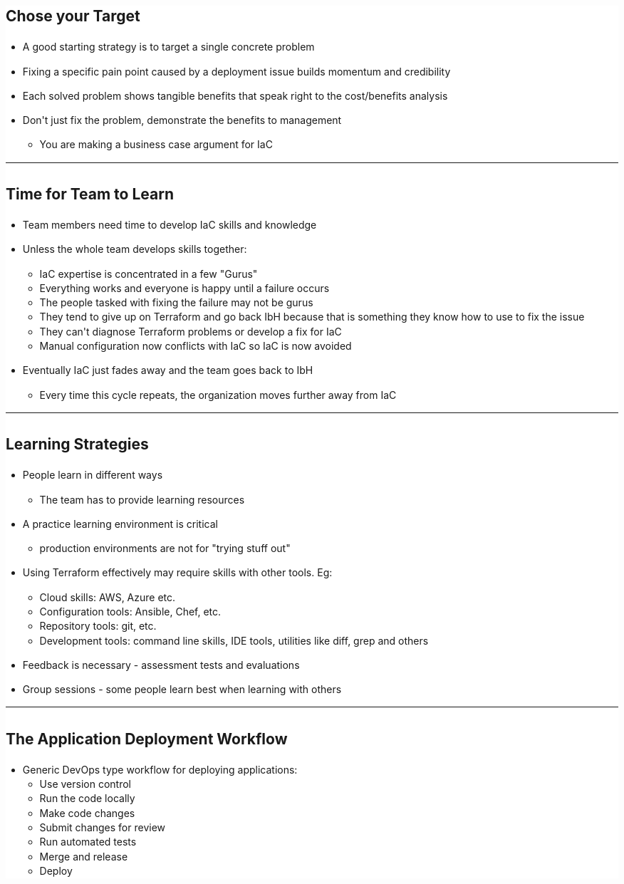 ## Chose your Target

* A good starting strategy is to target a single concrete problem
  
* Fixing a specific pain point caused by a deployment issue builds momentum and credibility
  
* Each solved problem shows tangible benefits that speak right to the cost/benefits analysis
  
* Don't just fix the problem, demonstrate the benefits to management
  * You are making a business case argument for IaC
  
---
## Time for Team to Learn

* Team members need time to develop IaC skills and knowledge

* Unless the whole team develops skills together:
    * IaC expertise is concentrated in a few "Gurus"
    * Everything works and everyone is happy until a failure occurs
    * The people tasked with fixing the failure may not be gurus
    * They tend to give up on Terraform and go back IbH because that is something they know how to use to fix the issue
    * They can't diagnose Terraform problems or develop a fix for IaC
    * Manual configuration now conflicts with IaC so IaC is now avoided
  
* Eventually IaC just fades away and the team goes back to IbH
    * Every time this cycle repeats, the organization moves further away from IaC
---
## Learning Strategies

* People learn in different ways
    * The team has to provide learning resources
  
* A practice learning environment is critical
    * production environments are not for "trying stuff out"

* Using Terraform effectively may require skills with other tools. Eg:
    * Cloud skills: AWS, Azure etc.
    * Configuration tools: Ansible, Chef, etc.
    * Repository tools: git, etc.
    * Development tools: command line skills, IDE tools, utilities like diff, grep and others
  
* Feedback is necessary - assessment tests and evaluations

* Group sessions - some people learn best when learning with others 

---
## The Application Deployment Workflow

* Generic DevOps type workflow for deploying applications:
    * Use version control
    * Run the code locally
    * Make code changes
    * Submit changes for review
    * Run automated tests
    * Merge and release
    * Deploy
